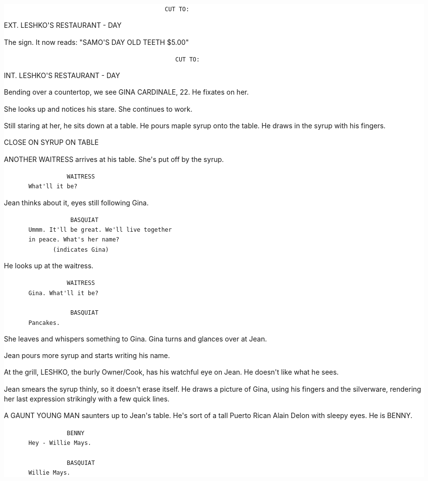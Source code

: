                                                   CUT TO:

EXT. LESHKO'S RESTAURANT - DAY

The sign. It now reads: "SAMO'S DAY OLD TEETH $5.00"

                                                     CUT TO:


INT. LESHKO'S RESTAURANT - DAY

Bending over a countertop, we see GINA CARDINALE, 22. He fixates
on her.

She looks up and notices his stare. She continues to work.

Still staring at her, he sits down at a table. He pours maple
syrup onto the table. He draws in the syrup with his fingers.


CLOSE ON SYRUP ON TABLE

ANOTHER WAITRESS arrives at his table. She's put off by the
syrup.

                      WAITRESS
           What'll it be?

Jean thinks about it, eyes still following Gina.

                       BASQUIAT
           Ummm. It'll be great. We'll live together
           in peace. What's her name?
                  (indicates Gina)

He looks up at the waitress.

                      WAITRESS
           Gina. What'll it be?

                       BASQUIAT
           Pancakes.

She leaves and whispers something to Gina. Gina turns and glances
over at Jean.

Jean pours more syrup and starts writing his name.

At the grill, LESHKO, the burly Owner/Cook, has his watchful eye
on Jean. He doesn't like what he sees.

Jean smears the syrup thinly, so it doesn't erase itself. He
draws a picture of Gina, using his fingers and the silverware,
rendering her last expression strikingly with a few quick lines.

A GAUNT YOUNG MAN saunters up to Jean's table. He's sort of a
tall Puerto Rican Alain Delon with sleepy eyes. He is BENNY.

                      BENNY
           Hey - Willie Mays.

                      BASQUIAT
           Willie Mays.
